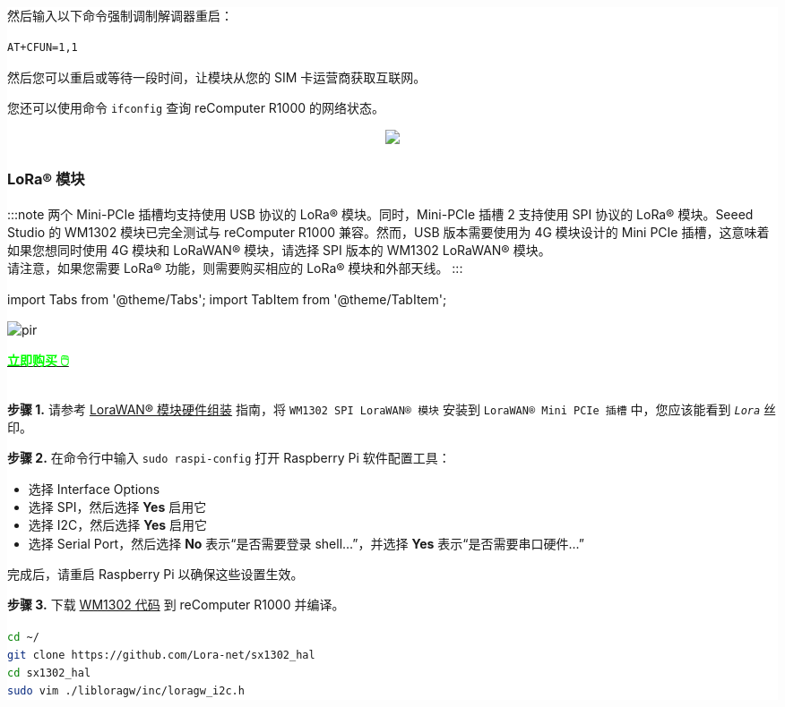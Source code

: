 然后输入以下命令强制调制解调器重启：

```sh
AT+CFUN=1,1
```

然后您可以重启或等待一段时间，让模块从您的 SIM 卡运营商获取互联网。

您还可以使用命令 `ifconfig` 查询 reComputer R1000 的网络状态。

<div align="center"><img width={600} src="https://files.seeedstudio.com/wiki/reTerminal_Bridge/image33.png"/></div>

### LoRa® 模块

:::note
两个 Mini-PCIe 插槽均支持使用 USB 协议的 LoRa® 模块。同时，Mini-PCIe 插槽 2 支持使用 SPI 协议的 LoRa® 模块。Seeed Studio 的 WM1302 模块已完全测试与 reComputer R1000 兼容。然而，USB 版本需要使用为 4G 模块设计的 Mini PCIe 插槽，这意味着如果您想同时使用 4G 模块和 LoRaWAN® 模块，请选择 SPI 版本的 WM1302 LoRaWAN® 模块。
<br />
请注意，如果您需要 LoRa® 功能，则需要购买相应的 LoRa® 模块和外部天线。
:::



import Tabs from '@theme/Tabs';
import TabItem from '@theme/TabItem';

<Tabs>
<TabItem value="WM1302 SPI Module" label="WM1302 SPI 模块">

<p style={{textAlign: 'center'}}><img src="https://media-cdn.seeedstudio.com/media/catalog/product/cache/bb49d3ec4ee05b6f018e93f896b8a25d/1/1/114992967-spi-us915.jpg" alt="pir" width={300} height="auto" /></p>

<div class="get_one_now_container" style={{textAlign: 'center'}}>
    <a class="get_one_now_item" href="https://www.seeedstudio.com/Wio-WM1302-LoRaWAN-Gateway-Module-SPI-US-915-p-5454.html" target="_blank">
            <strong><span><font color={'FFFFFF'} size={"4"}> 立即购买 🖱️</font></span></strong>
    </a>
</div>

<br />

**步骤 1.** 请参考 [LoraWAN® 模块硬件组装](/cn/recomputer_r1000_assembly_guide/#assemble-4glorazigbee-module-and-antenna) 指南，将 `WM1302 SPI LoraWAN® 模块` 安装到 `LoraWAN® Mini PCIe 插槽` 中，您应该能看到 *`Lora`* 丝印。

**步骤 2.** 在命令行中输入 `sudo raspi-config` 打开 Raspberry Pi 软件配置工具：

- 选择 Interface Options
- 选择 SPI，然后选择 **Yes** 启用它
- 选择 I2C，然后选择 **Yes** 启用它
- 选择 Serial Port，然后选择 **No** 表示“是否需要登录 shell...”，并选择 **Yes** 表示“是否需要串口硬件...”

完成后，请重启 Raspberry Pi 以确保这些设置生效。

**步骤 3.** 下载 [WM1302 代码](https://github.com/Lora-net/sx1302_hal) 到 reComputer R1000 并编译。

```sh
cd ~/
git clone https://github.com/Lora-net/sx1302_hal
cd sx1302_hal
sudo vim ./libloragw/inc/loragw_i2c.h
```
